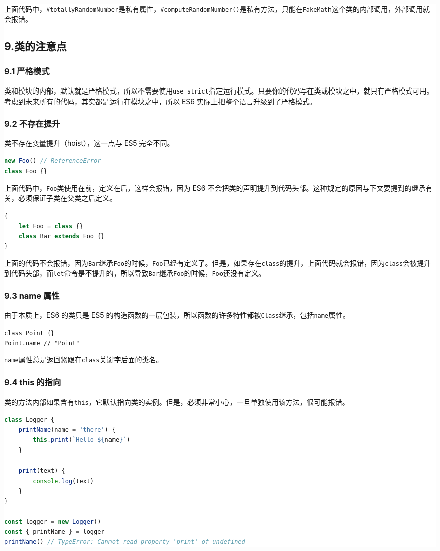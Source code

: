 上面代码中，`#totallyRandomNumber`是私有属性，`#computeRandomNumber()`是私有方法，只能在`FakeMath`这个类的内部调用，外部调用就会报错。

## 9.类的注意点

### 9.1 严格模式

类和模块的内部，默认就是严格模式，所以不需要使用`use strict`指定运行模式。只要你的代码写在类或模块之中，就只有严格模式可用。考虑到未来所有的代码，其实都是运行在模块之中，所以 ES6 实际上把整个语言升级到了严格模式。

### 9.2 不存在提升

类不存在变量提升（hoist），这一点与 ES5 完全不同。

```js
new Foo() // ReferenceError
class Foo {}
```

上面代码中，`Foo`类使用在前，定义在后，这样会报错，因为 ES6 不会把类的声明提升到代码头部。这种规定的原因与下文要提到的继承有关，必须保证子类在父类之后定义。

```js
{
	let Foo = class {}
	class Bar extends Foo {}
}
```

上面的代码不会报错，因为`Bar`继承`Foo`的时候，`Foo`已经有定义了。但是，如果存在`class`的提升，上面代码就会报错，因为`class`会被提升到代码头部，而`let`命令是不提升的，所以导致`Bar`继承`Foo`的时候，`Foo`还没有定义。

### 9.3 name 属性

由于本质上，ES6 的类只是 ES5 的构造函数的一层包装，所以函数的许多特性都被`Class`继承，包括`name`属性。

```
class Point {}
Point.name // "Point"
```

`name`属性总是返回紧跟在`class`关键字后面的类名。

### 9.4 this 的指向

类的方法内部如果含有`this`，它默认指向类的实例。但是，必须非常小心，一旦单独使用该方法，很可能报错。

```js
class Logger {
	printName(name = 'there') {
		this.print(`Hello ${name}`)
	}

	print(text) {
		console.log(text)
	}
}

const logger = new Logger()
const { printName } = logger
printName() // TypeError: Cannot read property 'print' of undefined
```
